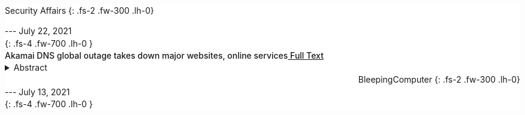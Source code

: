 Security Affairs
{: .fs-2 .fw-300 .lh-0}
</div>
---
July 22, 2021 <br>
{: .fs-4 .fw-700 .lh-0  }
<p style="font-weight:500; margin:0px" markdown="1">
Akamai DNS global outage takes down major websites, online services<a href="https://www.bleepingcomputer.com/news/security/akamai-dns-global-outage-takes-down-major-websites-online-services/"> Full Text</a>
</p>
<details><summary>Abstract</summary></details>
<div style="text-align: right" markdown="1">
BleepingComputer
{: .fs-2 .fw-300 .lh-0}
</div>
---
July 13, 2021 <br>
{: .fs-4 .fw-700 .lh-0  }
<p style="font-weight:500; margin:0px" markdown="1">
